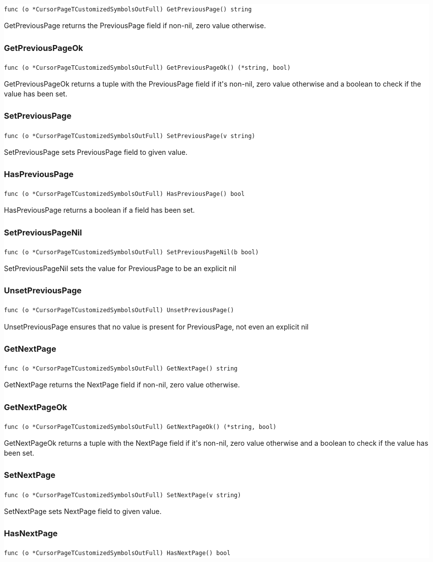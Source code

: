 `func (o *CursorPageTCustomizedSymbolsOutFull) GetPreviousPage() string`

GetPreviousPage returns the PreviousPage field if non-nil, zero value otherwise.

### GetPreviousPageOk

`func (o *CursorPageTCustomizedSymbolsOutFull) GetPreviousPageOk() (*string, bool)`

GetPreviousPageOk returns a tuple with the PreviousPage field if it's non-nil, zero value otherwise
and a boolean to check if the value has been set.

### SetPreviousPage

`func (o *CursorPageTCustomizedSymbolsOutFull) SetPreviousPage(v string)`

SetPreviousPage sets PreviousPage field to given value.

### HasPreviousPage

`func (o *CursorPageTCustomizedSymbolsOutFull) HasPreviousPage() bool`

HasPreviousPage returns a boolean if a field has been set.

### SetPreviousPageNil

`func (o *CursorPageTCustomizedSymbolsOutFull) SetPreviousPageNil(b bool)`

 SetPreviousPageNil sets the value for PreviousPage to be an explicit nil

### UnsetPreviousPage
`func (o *CursorPageTCustomizedSymbolsOutFull) UnsetPreviousPage()`

UnsetPreviousPage ensures that no value is present for PreviousPage, not even an explicit nil
### GetNextPage

`func (o *CursorPageTCustomizedSymbolsOutFull) GetNextPage() string`

GetNextPage returns the NextPage field if non-nil, zero value otherwise.

### GetNextPageOk

`func (o *CursorPageTCustomizedSymbolsOutFull) GetNextPageOk() (*string, bool)`

GetNextPageOk returns a tuple with the NextPage field if it's non-nil, zero value otherwise
and a boolean to check if the value has been set.

### SetNextPage

`func (o *CursorPageTCustomizedSymbolsOutFull) SetNextPage(v string)`

SetNextPage sets NextPage field to given value.

### HasNextPage

`func (o *CursorPageTCustomizedSymbolsOutFull) HasNextPage() bool`
